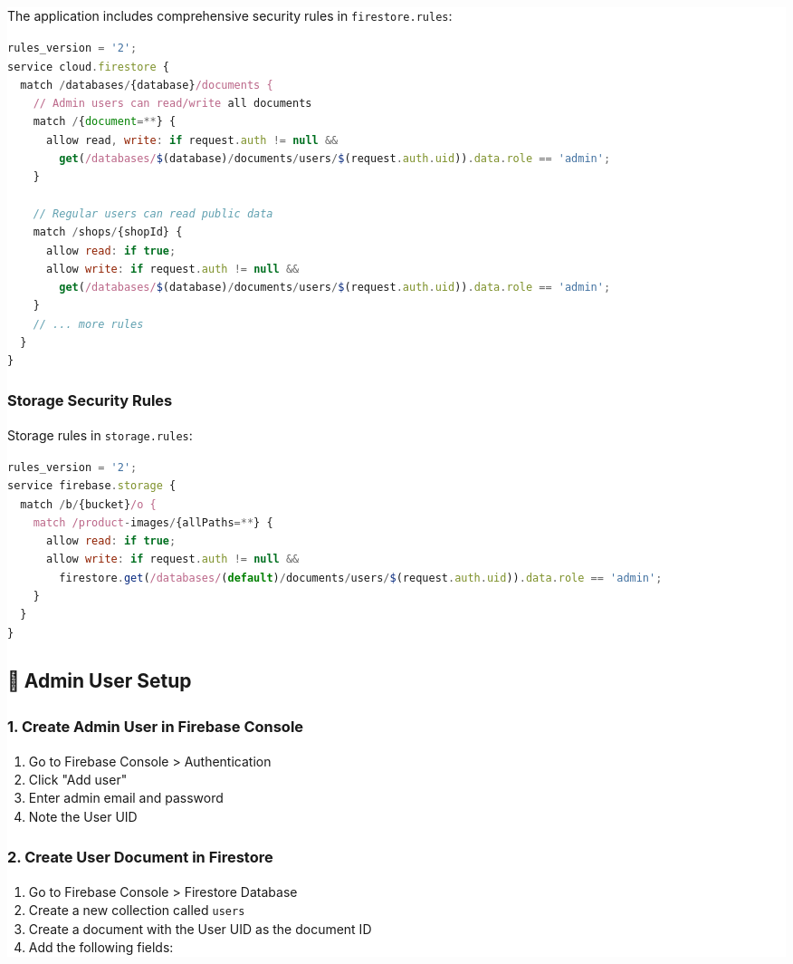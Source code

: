 The application includes comprehensive security rules in `firestore.rules`:

```javascript
rules_version = '2';
service cloud.firestore {
  match /databases/{database}/documents {
    // Admin users can read/write all documents
    match /{document=**} {
      allow read, write: if request.auth != null && 
        get(/databases/$(database)/documents/users/$(request.auth.uid)).data.role == 'admin';
    }
    
    // Regular users can read public data
    match /shops/{shopId} {
      allow read: if true;
      allow write: if request.auth != null && 
        get(/databases/$(database)/documents/users/$(request.auth.uid)).data.role == 'admin';
    }
    // ... more rules
  }
}
```

### Storage Security Rules

Storage rules in `storage.rules`:

```javascript
rules_version = '2';
service firebase.storage {
  match /b/{bucket}/o {
    match /product-images/{allPaths=**} {
      allow read: if true;
      allow write: if request.auth != null && 
        firestore.get(/databases/(default)/documents/users/$(request.auth.uid)).data.role == 'admin';
    }
  }
}
```

## 👤 Admin User Setup

### 1. Create Admin User in Firebase Console

1. Go to Firebase Console > Authentication
2. Click "Add user"
3. Enter admin email and password
4. Note the User UID

### 2. Create User Document in Firestore

1. Go to Firebase Console > Firestore Database
2. Create a new collection called `users`
3. Create a document with the User UID as the document ID
4. Add the following fields:
